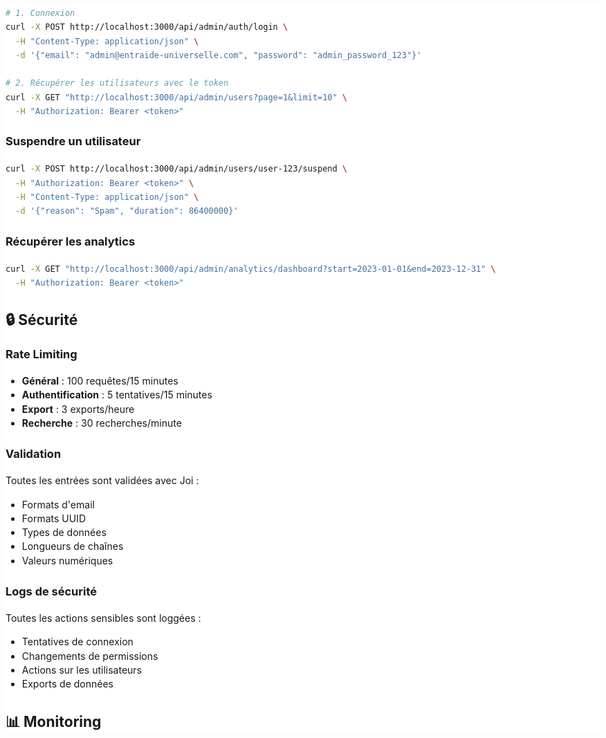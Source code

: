```bash
# 1. Connexion
curl -X POST http://localhost:3000/api/admin/auth/login \
  -H "Content-Type: application/json" \
  -d '{"email": "admin@entraide-universelle.com", "password": "admin_password_123"}'

# 2. Récupérer les utilisateurs avec le token
curl -X GET "http://localhost:3000/api/admin/users?page=1&limit=10" \
  -H "Authorization: Bearer <token>"
```

### Suspendre un utilisateur

```bash
curl -X POST http://localhost:3000/api/admin/users/user-123/suspend \
  -H "Authorization: Bearer <token>" \
  -H "Content-Type: application/json" \
  -d '{"reason": "Spam", "duration": 86400000}'
```

### Récupérer les analytics

```bash
curl -X GET "http://localhost:3000/api/admin/analytics/dashboard?start=2023-01-01&end=2023-12-31" \
  -H "Authorization: Bearer <token>"
```

## 🔒 Sécurité

### Rate Limiting
- **Général** : 100 requêtes/15 minutes
- **Authentification** : 5 tentatives/15 minutes
- **Export** : 3 exports/heure
- **Recherche** : 30 recherches/minute

### Validation
Toutes les entrées sont validées avec Joi :
- Formats d'email
- Formats UUID
- Types de données
- Longueurs de chaînes
- Valeurs numériques

### Logs de sécurité
Toutes les actions sensibles sont loggées :
- Tentatives de connexion
- Changements de permissions
- Actions sur les utilisateurs
- Exports de données

## 📊 Monitoring
